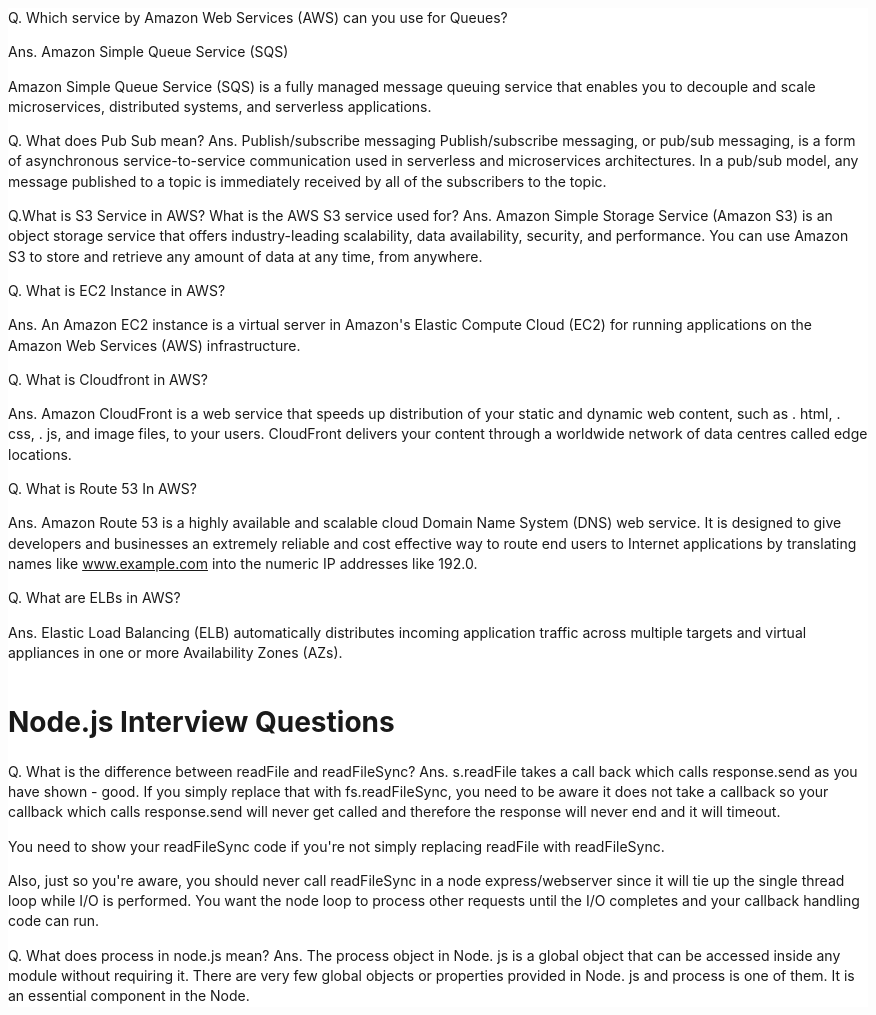 Q. Which service by Amazon Web Services (AWS) can you use for Queues?

Ans. Amazon Simple Queue Service (SQS)

Amazon Simple Queue Service (SQS) is a fully managed message queuing service that enables you to decouple and scale microservices, distributed systems, and serverless applications.

Q. What does Pub Sub mean?
Ans. Publish/subscribe messaging
Publish/subscribe messaging, or pub/sub messaging, is a form of asynchronous service-to-service communication used in serverless and microservices architectures. In a pub/sub model, any message published to a topic is immediately received by all of the subscribers to the topic.

Q.What is S3 Service in AWS? What is the AWS S3 service used for?
Ans. Amazon Simple Storage Service (Amazon S3) is an object storage service that offers industry-leading scalability, data availability, security, and performance. You can use Amazon S3 to store and retrieve any amount of data at any time, from anywhere.

Q. What is EC2 Instance in AWS?

Ans. An Amazon EC2 instance is a virtual server in Amazon's Elastic Compute Cloud (EC2) for running applications on the Amazon Web Services (AWS) infrastructure.

Q. What is Cloudfront in AWS?

Ans. Amazon CloudFront is a web service that speeds up distribution of your static and dynamic web content, such as . html, . css, . js, and image files, to your users. CloudFront delivers your content through a worldwide network of data centres called edge locations.


Q. What is Route 53 In AWS?

Ans. Amazon Route 53 is a highly available and scalable cloud Domain Name System (DNS) web service. It is designed to give developers and businesses an extremely reliable and cost effective way to route end users to Internet applications by translating names like www.example.com into the numeric IP addresses like 192.0.

Q. What are ELBs in AWS?

Ans. Elastic Load Balancing (ELB) automatically distributes incoming application traffic across multiple targets and virtual appliances in one or more Availability Zones (AZs).

# Node.js Interview Questions
Q. What is the difference between readFile and readFileSync?
Ans. s.readFile takes a call back which calls response.send as you have shown - good. If you simply replace that with fs.readFileSync, you need to be aware it does not take a callback so your callback which calls response.send will never get called and therefore the response will never end and it will timeout.

You need to show your readFileSync code if you're not simply replacing readFile with readFileSync.

Also, just so you're aware, you should never call readFileSync in a node express/webserver since it will tie up the single thread loop while I/O is performed. You want the node loop to process other requests until the I/O completes and your callback handling code can run.

Q. What does process in node.js mean?
Ans. The process object in Node. js is a global object that can be accessed inside any module without requiring it. There are very few global objects or properties provided in Node. js and process is one of them. It is an essential component in the Node.
